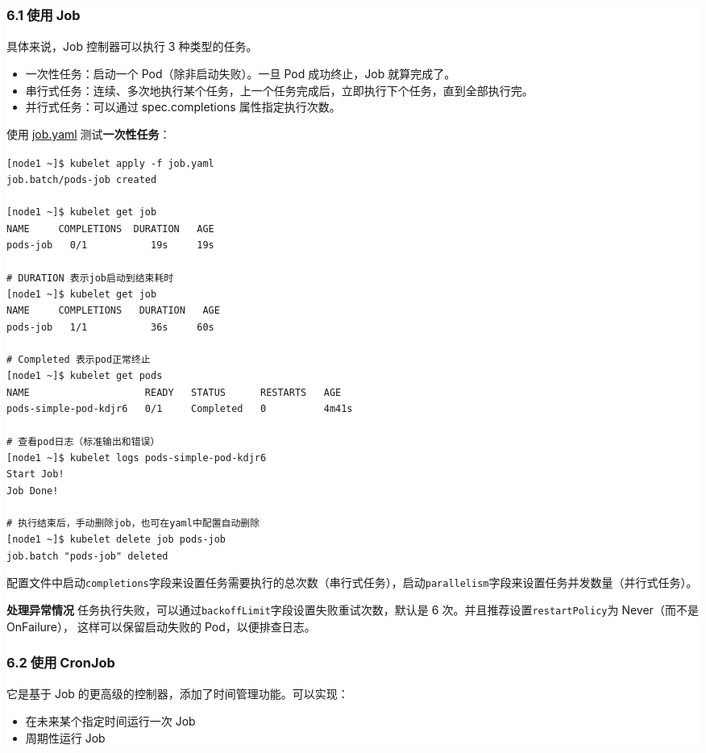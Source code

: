 

### 6.1 使用 Job

具体来说，Job 控制器可以执行 3 种类型的任务。

- 一次性任务：启动一个 Pod（除非启动失败）。一旦 Pod 成功终止，Job 就算完成了。
- 串行式任务：连续、多次地执行某个任务，上一个任务完成后，立即执行下个任务，直到全部执行完。
- 并行式任务：可以通过 spec.completions 属性指定执行次数。

使用 [job.yaml](https://github.com/chaseSpace/k8s-tutorial-cn/blob/main/example_job/job.yaml) 测试**一次性任务**：

```
[node1 ~]$ kubelet apply -f job.yaml 
job.batch/pods-job created

[node1 ~]$ kubelet get job
NAME     COMPLETIONS  DURATION   AGE
pods-job   0/1           19s     19s

# DURATION 表示job启动到结束耗时
[node1 ~]$ kubelet get job
NAME     COMPLETIONS   DURATION   AGE
pods-job   1/1           36s     60s

# Completed 表示pod正常终止
[node1 ~]$ kubelet get pods
NAME                    READY   STATUS      RESTARTS   AGE
pods-simple-pod-kdjr6   0/1     Completed   0          4m41s

# 查看pod日志（标准输出和错误）
[node1 ~]$ kubelet logs pods-simple-pod-kdjr6
Start Job!
Job Done!

# 执行结束后，手动删除job，也可在yaml中配置自动删除
[node1 ~]$ kubelet delete job pods-job
job.batch "pods-job" deleted
```



配置文件中启动`completions`字段来设置任务需要执行的总次数（串行式任务），启动`parallelism`字段来设置任务并发数量（并行式任务）。

**处理异常情况**
任务执行失败，可以通过`backoffLimit`字段设置失败重试次数，默认是 6 次。并且推荐设置`restartPolicy`为 Never（而不是 OnFailure）， 这样可以保留启动失败的 Pod，以便排查日志。



### 6.2 使用 CronJob

它是基于 Job 的更高级的控制器，添加了时间管理功能。可以实现：

- 在未来某个指定时间运行一次 Job
- 周期性运行 Job
